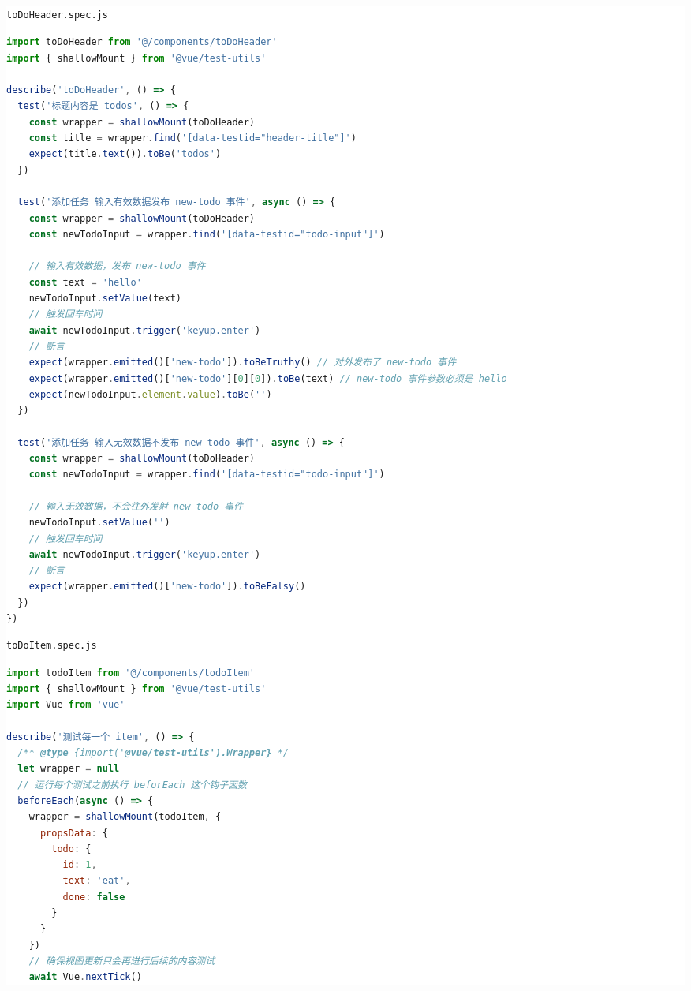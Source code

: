 `toDoHeader.spec.js`

```js
import toDoHeader from '@/components/toDoHeader'
import { shallowMount } from '@vue/test-utils'

describe('toDoHeader', () => {
  test('标题内容是 todos', () => {
    const wrapper = shallowMount(toDoHeader)
    const title = wrapper.find('[data-testid="header-title"]')
    expect(title.text()).toBe('todos')
  })

  test('添加任务 输入有效数据发布 new-todo 事件', async () => {
    const wrapper = shallowMount(toDoHeader)
    const newTodoInput = wrapper.find('[data-testid="todo-input"]')

    // 输入有效数据，发布 new-todo 事件
    const text = 'hello'
    newTodoInput.setValue(text)
    // 触发回车时间
    await newTodoInput.trigger('keyup.enter')
    // 断言
    expect(wrapper.emitted()['new-todo']).toBeTruthy() // 对外发布了 new-todo 事件
    expect(wrapper.emitted()['new-todo'][0][0]).toBe(text) // new-todo 事件参数必须是 hello
    expect(newTodoInput.element.value).toBe('')
  })

  test('添加任务 输入无效数据不发布 new-todo 事件', async () => {
    const wrapper = shallowMount(toDoHeader)
    const newTodoInput = wrapper.find('[data-testid="todo-input"]')

    // 输入无效数据，不会往外发射 new-todo 事件
    newTodoInput.setValue('')
    // 触发回车时间
    await newTodoInput.trigger('keyup.enter')
    // 断言
    expect(wrapper.emitted()['new-todo']).toBeFalsy()
  })
})
```

`toDoItem.spec.js`

```js
import todoItem from '@/components/todoItem'
import { shallowMount } from '@vue/test-utils'
import Vue from 'vue'

describe('测试每一个 item', () => {
  /** @type {import('@vue/test-utils').Wrapper} */
  let wrapper = null
  // 运行每个测试之前执行 beforEach 这个钩子函数
  beforeEach(async () => {
    wrapper = shallowMount(todoItem, {
      propsData: {
        todo: {
          id: 1,
          text: 'eat',
          done: false
        }
      }
    })
    // 确保视图更新只会再进行后续的内容测试
    await Vue.nextTick()
```
